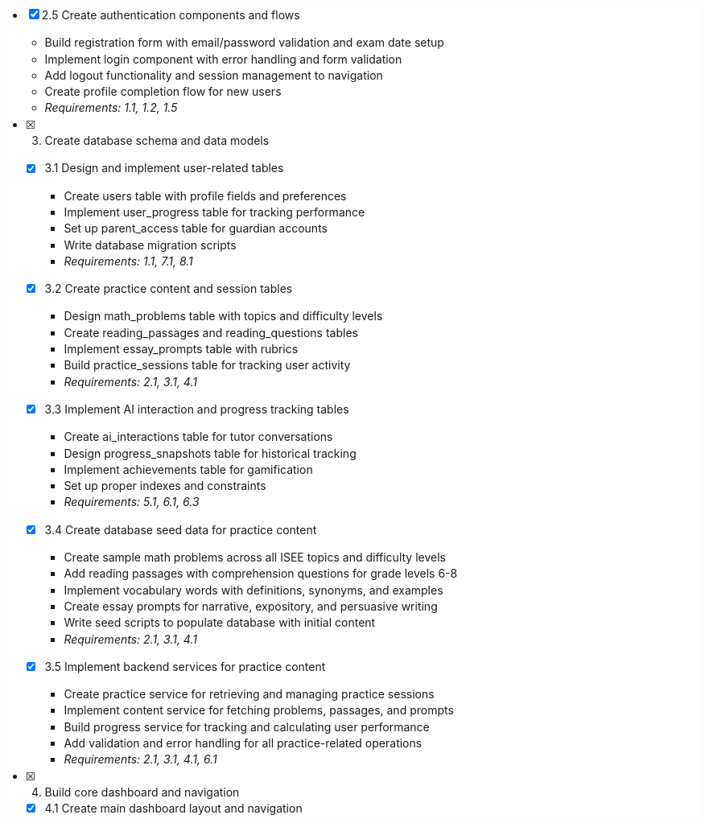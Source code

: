   - [x] 2.5 Create authentication components and flows
    - Build registration form with email/password validation and exam date setup
    - Implement login component with error handling and form validation
    - Add logout functionality and session management to navigation
    - Create profile completion flow for new users
    - _Requirements: 1.1, 1.2, 1.5_

- [x] 3. Create database schema and data models
  - [x] 3.1 Design and implement user-related tables
    - Create users table with profile fields and preferences
    - Implement user_progress table for tracking performance
    - Set up parent_access table for guardian accounts
    - Write database migration scripts
    - _Requirements: 1.1, 7.1, 8.1_

  - [x] 3.2 Create practice content and session tables
    - Design math_problems table with topics and difficulty levels
    - Create reading_passages and reading_questions tables
    - Implement essay_prompts table with rubrics
    - Build practice_sessions table for tracking user activity
    - _Requirements: 2.1, 3.1, 4.1_

  - [x] 3.3 Implement AI interaction and progress tracking tables
    - Create ai_interactions table for tutor conversations
    - Design progress_snapshots table for historical tracking
    - Implement achievements table for gamification
    - Set up proper indexes and constraints
    - _Requirements: 5.1, 6.1, 6.3_

  - [x] 3.4 Create database seed data for practice content





    - Create sample math problems across all ISEE topics and difficulty levels
    - Add reading passages with comprehension questions for grade levels 6-8
    - Implement vocabulary words with definitions, synonyms, and examples
    - Create essay prompts for narrative, expository, and persuasive writing
    - Write seed scripts to populate database with initial content
    - _Requirements: 2.1, 3.1, 4.1_

  - [x] 3.5 Implement backend services for practice content









    - Create practice service for retrieving and managing practice sessions
    - Implement content service for fetching problems, passages, and prompts
    - Build progress service for tracking and calculating user performance
    - Add validation and error handling for all practice-related operations
    - _Requirements: 2.1, 3.1, 4.1, 6.1_

- [x] 4. Build core dashboard and navigation

  - [x] 4.1 Create main dashboard layout and navigation
